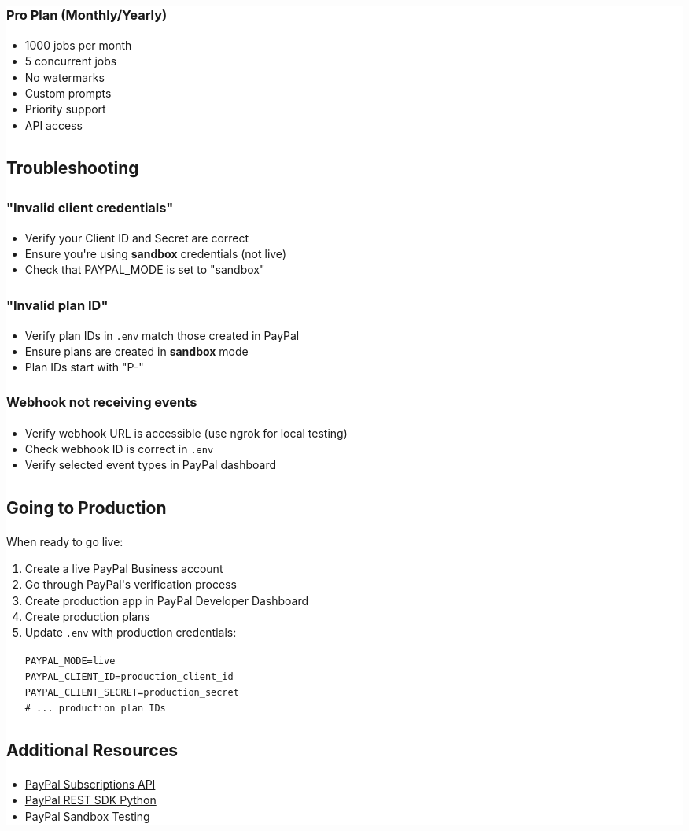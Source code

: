 ### Pro Plan (Monthly/Yearly)
- 1000 jobs per month
- 5 concurrent jobs
- No watermarks
- Custom prompts
- Priority support
- API access

## Troubleshooting

### "Invalid client credentials"
- Verify your Client ID and Secret are correct
- Ensure you're using **sandbox** credentials (not live)
- Check that PAYPAL_MODE is set to "sandbox"

### "Invalid plan ID"
- Verify plan IDs in `.env` match those created in PayPal
- Ensure plans are created in **sandbox** mode
- Plan IDs start with "P-"

### Webhook not receiving events
- Verify webhook URL is accessible (use ngrok for local testing)
- Check webhook ID is correct in `.env`
- Verify selected event types in PayPal dashboard

## Going to Production

When ready to go live:

1. Create a live PayPal Business account
2. Go through PayPal's verification process
3. Create production app in PayPal Developer Dashboard
4. Create production plans
5. Update `.env` with production credentials:
   ```env
   PAYPAL_MODE=live
   PAYPAL_CLIENT_ID=production_client_id
   PAYPAL_CLIENT_SECRET=production_secret
   # ... production plan IDs
   ```

## Additional Resources

- [PayPal Subscriptions API](https://developer.paypal.com/docs/subscriptions/)
- [PayPal REST SDK Python](https://github.com/paypal/PayPal-Python-SDK)
- [PayPal Sandbox Testing](https://developer.paypal.com/tools/sandbox/)

